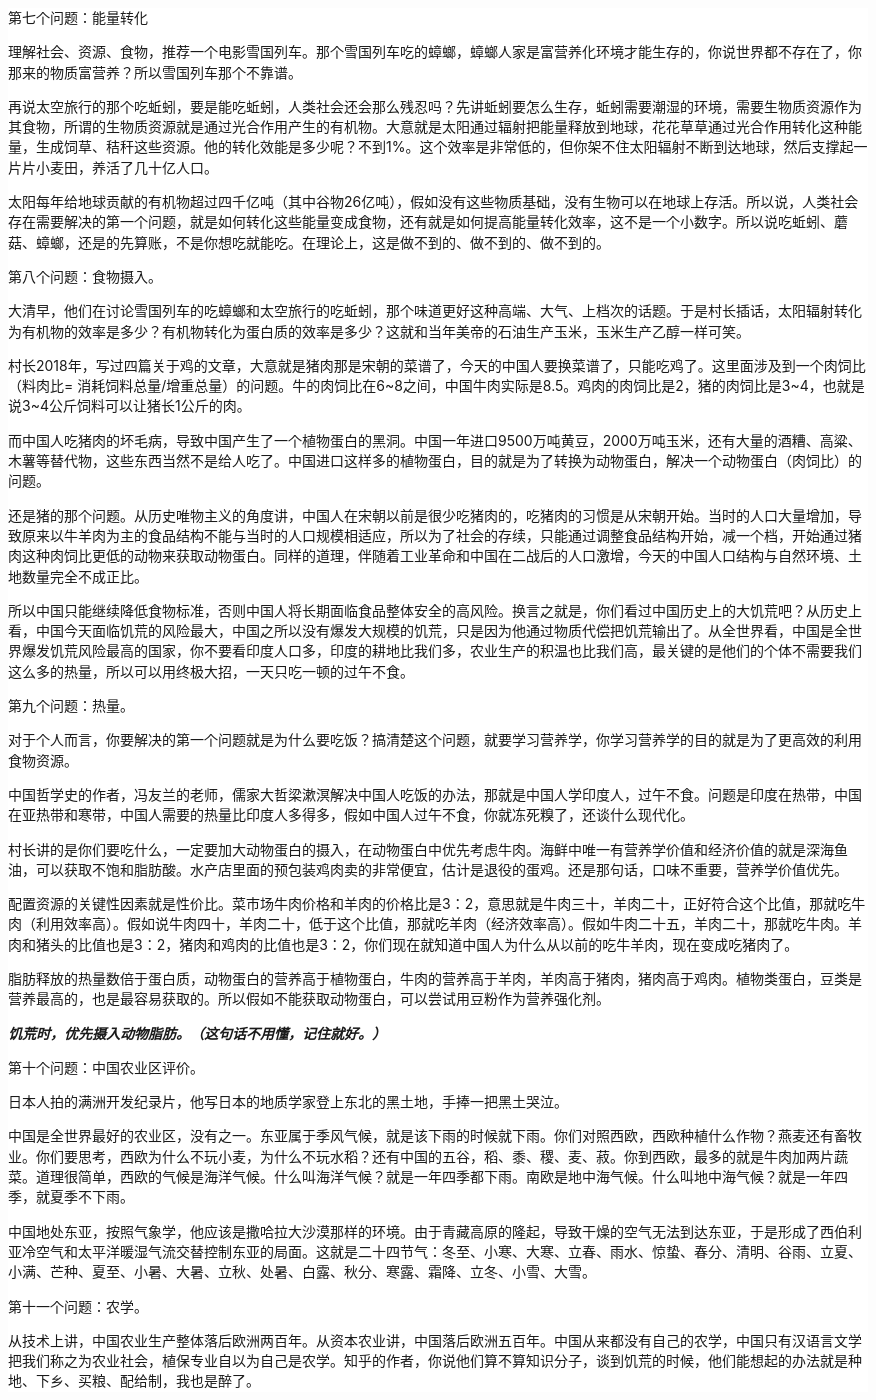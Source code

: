 第七个问题：能量转化

理解社会、资源、食物，推荐一个电影雪国列车。那个雪国列车吃的蟑螂，蟑螂人家是富营养化环境才能生存的，你说世界都不存在了，你那来的物质富营养？所以雪国列车那个不靠谱。

再说太空旅行的那个吃蚯蚓，要是能吃蚯蚓，人类社会还会那么残忍吗？先讲蚯蚓要怎么生存，蚯蚓需要潮湿的环境，需要生物质资源作为其食物，所谓的生物质资源就是通过光合作用产生的有机物。大意就是太阳通过辐射把能量释放到地球，花花草草通过光合作用转化这种能量，生成饲草、秸秆这些资源。他的转化效能是多少呢？不到1%。这个效率是非常低的，但你架不住太阳辐射不断到达地球，然后支撑起一片片小麦田，养活了几十亿人口。

太阳每年给地球贡献的有机物超过四千亿吨（其中谷物26亿吨），假如没有这些物质基础，没有生物可以在地球上存活。所以说，人类社会存在需要解决的第一个问题，就是如何转化这些能量变成食物，还有就是如何提高能量转化效率，这不是一个小数字。所以说吃蚯蚓、蘑菇、蟑螂，还是的先算账，不是你想吃就能吃。在理论上，这是做不到的、做不到的、做不到的。

第八个问题：食物摄入。

大清早，他们在讨论雪国列车的吃蟑螂和太空旅行的吃蚯蚓，那个味道更好这种高端、大气、上档次的话题。于是村长插话，太阳辐射转化为有机物的效率是多少？有机物转化为蛋白质的效率是多少？这就和当年美帝的石油生产玉米，玉米生产乙醇一样可笑。

村长2018年，写过四篇关于鸡的文章，大意就是猪肉那是宋朝的菜谱了，今天的中国人要换菜谱了，只能吃鸡了。这里面涉及到一个肉饲比（料肉比= 消耗饲料总量/增重总量）的问题。牛的肉饲比在6~8之间，中国牛肉实际是8.5。鸡肉的肉饲比是2，猪的肉饲比是3~4，也就是说3~4公斤饲料可以让猪长1公斤的肉。

而中国人吃猪肉的坏毛病，导致中国产生了一个植物蛋白的黑洞。中国一年进口9500万吨黄豆，2000万吨玉米，还有大量的酒糟、高粱、木薯等替代物，这些东西当然不是给人吃了。中国进口这样多的植物蛋白，目的就是为了转换为动物蛋白，解决一个动物蛋白（肉饲比）的问题。

还是猪的那个问题。从历史唯物主义的角度讲，中国人在宋朝以前是很少吃猪肉的，吃猪肉的习惯是从宋朝开始。当时的人口大量增加，导致原来以牛羊肉为主的食品结构不能与当时的人口规模相适应，所以为了社会的存续，只能通过调整食品结构开始，减一个档，开始通过猪肉这种肉饲比更低的动物来获取动物蛋白。同样的道理，伴随着工业革命和中国在二战后的人口激增，今天的中国人口结构与自然环境、土地数量完全不成正比。

所以中国只能继续降低食物标准，否则中国人将长期面临食品整体安全的高风险。换言之就是，你们看过中国历史上的大饥荒吧？从历史上看，中国今天面临饥荒的风险最大，中国之所以没有爆发大规模的饥荒，只是因为他通过物质代偿把饥荒输出了。从全世界看，中国是全世界爆发饥荒风险最高的国家，你不要看印度人口多，印度的耕地比我们多，农业生产的积温也比我们高，最关键的是他们的个体不需要我们这么多的热量，所以可以用终极大招，一天只吃一顿的过午不食。

第九个问题：热量。

对于个人而言，你要解决的第一个问题就是为什么要吃饭？搞清楚这个问题，就要学习营养学，你学习营养学的目的就是为了更高效的利用食物资源。

中国哲学史的作者，冯友兰的老师，儒家大哲梁漱溟解决中国人吃饭的办法，那就是中国人学印度人，过午不食。问题是印度在热带，中国在亚热带和寒带，中国人需要的热量比印度人多得多，假如中国人过午不食，你就冻死糗了，还谈什么现代化。

村长讲的是你们要吃什么，一定要加大动物蛋白的摄入，在动物蛋白中优先考虑牛肉。海鲜中唯一有营养学价值和经济价值的就是深海鱼油，可以获取不饱和脂肪酸。水产店里面的预包装鸡肉卖的非常便宜，估计是退役的蛋鸡。还是那句话，口味不重要，营养学价值优先。

配置资源的关键性因素就是性价比。菜市场牛肉价格和羊肉的价格比是3：2，意思就是牛肉三十，羊肉二十，正好符合这个比值，那就吃牛肉（利用效率高）。假如说牛肉四十，羊肉二十，低于这个比值，那就吃羊肉（经济效率高）。假如牛肉二十五，羊肉二十，那就吃牛肉。羊肉和猪头的比值也是3：2，猪肉和鸡肉的比值也是3：2，你们现在就知道中国人为什么从以前的吃牛羊肉，现在变成吃猪肉了。

脂肪释放的热量数倍于蛋白质，动物蛋白的营养高于植物蛋白，牛肉的营养高于羊肉，羊肉高于猪肉，猪肉高于鸡肉。植物类蛋白，豆类是营养最高的，也是最容易获取的。所以假如不能获取动物蛋白，可以尝试用豆粉作为营养强化剂。

_**饥荒时，优先摄入动物脂肪。（这句话不用懂，记住就好。）**_

第十个问题：中国农业区评价。

日本人拍的满洲开发纪录片，他写日本的地质学家登上东北的黑土地，手捧一把黑土哭泣。

中国是全世界最好的农业区，没有之一。东亚属于季风气候，就是该下雨的时候就下雨。你们对照西欧，西欧种植什么作物？燕麦还有畜牧业。你们要思考，西欧为什么不玩小麦，为什么不玩水稻？还有中国的五谷，稻、黍、稷、麦、菽。你到西欧，最多的就是牛肉加两片蔬菜。道理很简单，西欧的气候是海洋气候。什么叫海洋气候？就是一年四季都下雨。南欧是地中海气候。什么叫地中海气候？就是一年四季，就夏季不下雨。

中国地处东亚，按照气象学，他应该是撒哈拉大沙漠那样的环境。由于青藏高原的隆起，导致干燥的空气无法到达东亚，于是形成了西伯利亚冷空气和太平洋暖湿气流交替控制东亚的局面。这就是二十四节气：冬至、小寒、大寒、立春、雨水、惊蛰、春分、清明、谷雨、立夏、小满、芒种、夏至、小暑、大暑、立秋、处暑、白露、秋分、寒露、霜降、立冬、小雪、大雪。

第十一个问题：农学。

从技术上讲，中国农业生产整体落后欧洲两百年。从资本农业讲，中国落后欧洲五百年。中国从来都没有自己的农学，中国只有汉语言文学把我们称之为农业社会，植保专业自以为自己是农学。知乎的作者，你说他们算不算知识分子，谈到饥荒的时候，他们能想起的办法就是种地、下乡、买粮、配给制，我也是醉了。
